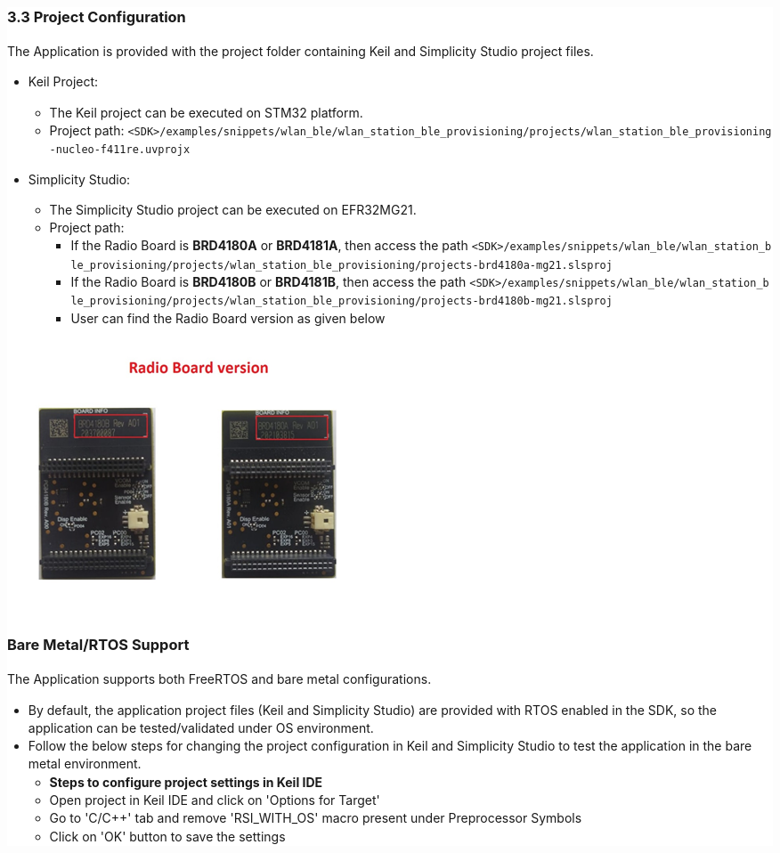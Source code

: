 ### 3.3 Project Configuration

The Application is provided with the project folder containing Keil and Simplicity Studio project files. 
* Keil Project: 
  - The Keil project can be executed on STM32 platform.
  - Project path: `<SDK>/examples/snippets/wlan_ble/wlan_station_ble_provisioning/projects/wlan_station_ble_provisioning-nucleo-f411re.uvprojx`

* Simplicity Studio:
  - The Simplicity Studio project can be executed on EFR32MG21.
  - Project path: 
    - If the Radio Board is **BRD4180A** or **BRD4181A**, then access the path `<SDK>/examples/snippets/wlan_ble/wlan_station_ble_provisioning/projects/wlan_station_ble_provisioning/projects-brd4180a-mg21.slsproj` 
    - If the Radio Board is **BRD4180B** or **BRD4181B**, then access the path `<SDK>/examples/snippets/wlan_ble/wlan_station_ble_provisioning/projects/wlan_station_ble_provisioning/projects-brd4180b-mg21.slsproj` 
    - User can find the Radio Board version as given below

![EFR Radio Boards](resources/readme/image279d.png) 


### Bare Metal/RTOS Support

The Application supports both FreeRTOS and bare metal configurations.

- By default, the application project files (Keil and Simplicity Studio) are provided with RTOS enabled in the SDK, so the application can be tested/validated under OS environment. 
- Follow the below steps for changing the project configuration in Keil and Simplicity Studio  to test the application in the bare metal environment.
   - **Steps to configure project settings in Keil IDE**
    - Open project in Keil IDE and click on 'Options for Target'
    - Go to 'C/C++' tab and remove 'RSI_WITH_OS' macro present under Preprocessor Symbols
    - Click on 'OK' button to save the settings

